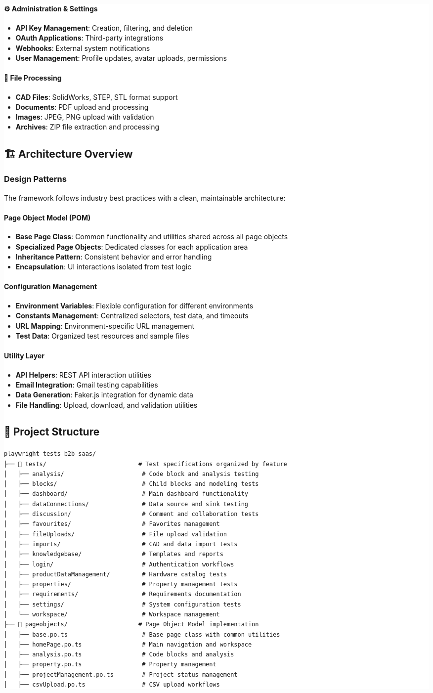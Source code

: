 #### **⚙️ Administration & Settings**
- **API Key Management**: Creation, filtering, and deletion
- **OAuth Applications**: Third-party integrations
- **Webhooks**: External system notifications
- **User Management**: Profile updates, avatar uploads, permissions

#### **📁 File Processing**
- **CAD Files**: SolidWorks, STEP, STL format support
- **Documents**: PDF upload and processing
- **Images**: JPEG, PNG upload with validation
- **Archives**: ZIP file extraction and processing

## 🏗️ **Architecture Overview**

### **Design Patterns**
The framework follows industry best practices with a clean, maintainable architecture:

#### **Page Object Model (POM)**
- **Base Page Class**: Common functionality and utilities shared across all page objects
- **Specialized Page Objects**: Dedicated classes for each application area
- **Inheritance Pattern**: Consistent behavior and error handling
- **Encapsulation**: UI interactions isolated from test logic

#### **Configuration Management**
- **Environment Variables**: Flexible configuration for different environments
- **Constants Management**: Centralized selectors, test data, and timeouts
- **URL Mapping**: Environment-specific URL management
- **Test Data**: Organized test resources and sample files

#### **Utility Layer**
- **API Helpers**: REST API interaction utilities
- **Email Integration**: Gmail testing capabilities
- **Data Generation**: Faker.js integration for dynamic data
- **File Handling**: Upload, download, and validation utilities

## 📁 **Project Structure**

```
playwright-tests-b2b-saas/
├── 📂 tests/                          # Test specifications organized by feature
│   ├── analysis/                      # Code block and analysis testing
│   ├── blocks/                        # Child blocks and modeling tests
│   ├── dashboard/                     # Main dashboard functionality
│   ├── dataConnections/               # Data source and sink testing
│   ├── discussion/                    # Comment and collaboration tests
│   ├── favourites/                    # Favorites management
│   ├── fileUploads/                   # File upload validation
│   ├── imports/                       # CAD and data import tests
│   ├── knowledgebase/                 # Templates and reports
│   ├── login/                         # Authentication workflows
│   ├── productDataManagement/         # Hardware catalog tests
│   ├── properties/                    # Property management tests
│   ├── requirements/                  # Requirements documentation
│   ├── settings/                      # System configuration tests
│   └── workspace/                     # Workspace management
├── 📂 pageobjects/                    # Page Object Model implementation
│   ├── base.po.ts                     # Base page class with common utilities
│   ├── homePage.po.ts                 # Main navigation and workspace
│   ├── analysis.po.ts                 # Code blocks and analysis
│   ├── property.po.ts                 # Property management
│   ├── projectManagement.po.ts        # Project status management
│   ├── csvUpload.po.ts                # CSV upload workflows
```